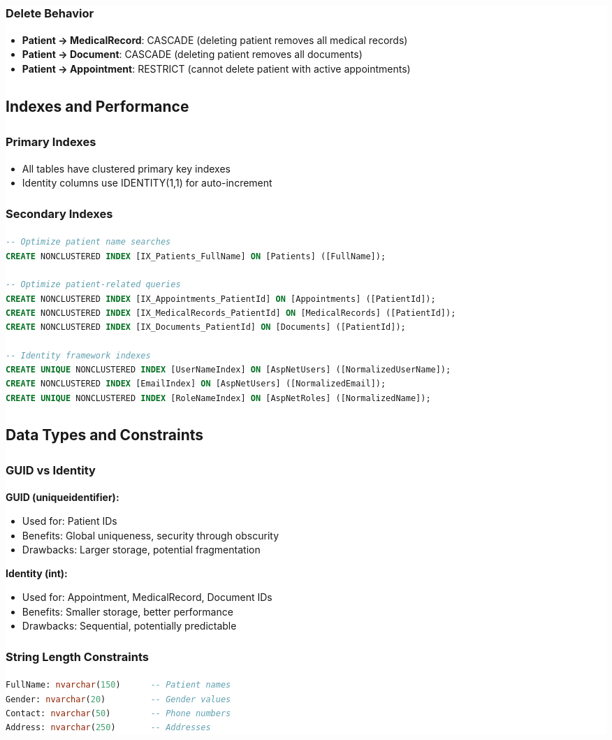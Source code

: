 ### Delete Behavior

- **Patient → MedicalRecord**: CASCADE (deleting patient removes all medical records)
- **Patient → Document**: CASCADE (deleting patient removes all documents)
- **Patient → Appointment**: RESTRICT (cannot delete patient with active appointments)

## Indexes and Performance

### Primary Indexes
- All tables have clustered primary key indexes
- Identity columns use IDENTITY(1,1) for auto-increment

### Secondary Indexes
```sql
-- Optimize patient name searches
CREATE NONCLUSTERED INDEX [IX_Patients_FullName] ON [Patients] ([FullName]);

-- Optimize patient-related queries
CREATE NONCLUSTERED INDEX [IX_Appointments_PatientId] ON [Appointments] ([PatientId]);
CREATE NONCLUSTERED INDEX [IX_MedicalRecords_PatientId] ON [MedicalRecords] ([PatientId]);
CREATE NONCLUSTERED INDEX [IX_Documents_PatientId] ON [Documents] ([PatientId]);

-- Identity framework indexes
CREATE UNIQUE NONCLUSTERED INDEX [UserNameIndex] ON [AspNetUsers] ([NormalizedUserName]);
CREATE NONCLUSTERED INDEX [EmailIndex] ON [AspNetUsers] ([NormalizedEmail]);
CREATE UNIQUE NONCLUSTERED INDEX [RoleNameIndex] ON [AspNetRoles] ([NormalizedName]);
```

## Data Types and Constraints

### GUID vs Identity

**GUID (uniqueidentifier):**
- Used for: Patient IDs
- Benefits: Global uniqueness, security through obscurity
- Drawbacks: Larger storage, potential fragmentation

**Identity (int):**
- Used for: Appointment, MedicalRecord, Document IDs
- Benefits: Smaller storage, better performance
- Drawbacks: Sequential, potentially predictable

### String Length Constraints

```sql
FullName: nvarchar(150)      -- Patient names
Gender: nvarchar(20)         -- Gender values
Contact: nvarchar(50)        -- Phone numbers
Address: nvarchar(250)       -- Addresses
```
